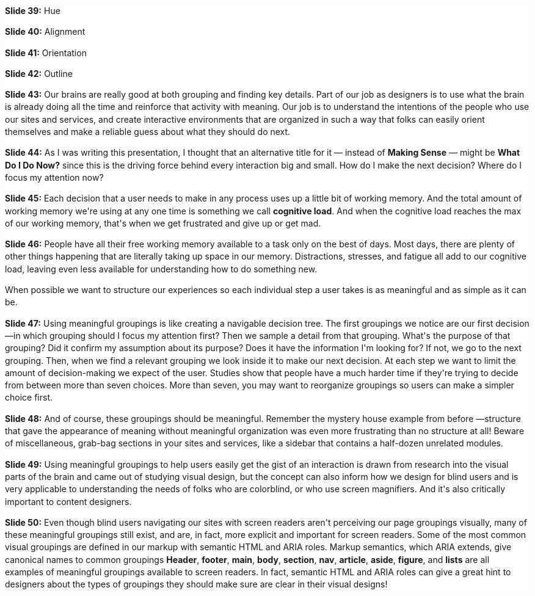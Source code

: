 **Slide 39:** Hue

**Slide 40:** Alignment

**Slide 41:** Orientation

**Slide 42:** Outline

**Slide 43:** Our brains are really good at both grouping and finding key details. Part of our job as designers is to use what the brain is already doing all the time and reinforce that activity with meaning. Our job is to understand the intentions of the people who use our sites and services, and create interactive environments that are organized in such a way that folks can easily orient themselves and make a reliable guess about what they should do next.

**Slide 44:** As I was writing this presentation, I thought that an alternative title for it — instead of **Making Sense** — might be **What Do I Do Now?** since this is the driving force behind every interaction big and small. How do I make the next decision? Where do I focus my attention now?

**Slide 45:** Each decision that a user needs to make in any process uses up a little bit of working memory. And the total amount of working memory we're using at any one time is something we call **cognitive load**. And when the cognitive load reaches the max of our working memory, that's when we get frustrated and give up or get mad.

**Slide 46:** People have all their free working memory available to a task only on the best of days. Most days, there are plenty of other things happening that are literally taking up space in our memory. Distractions, stresses, and fatigue all add to our cognitive load, leaving even less available for understanding how to do something new.

When possible we want to structure our experiences so each individual step a user takes is as meaningful and as simple as it can be.

**Slide 47:**  Using meaningful groupings is like creating a navigable decision tree. The first groupings we notice are our first decision —in which grouping should I focus my attention first? Then we sample a detail from that grouping. What's the purpose of that grouping? Did it confirm my assumption about its purpose? Does it have the information I'm looking for? If not, we go to the next grouping. Then, when we find a relevant grouping we look inside it to make our next decision. At each step we want to limit the amount of decision-making we expect of the user. Studies show that people have a much harder time if they're trying to decide from between more than seven choices. More than seven, you may want to reorganize groupings so users can make a simpler choice first.

**Slide 48:** And of course, these groupings should be meaningful. Remember the mystery house example from before —structure that gave the appearance of meaning without meaningful organization was even more frustrating than no structure at all! Beware of miscellaneous, grab-bag sections in your sites and services, like a sidebar that contains a half-dozen unrelated modules.

**Slide 49:** Using meaningful groupings to help users easily get the gist of an interaction is drawn from research into the visual parts of the brain and came out of studying visual design, but the concept can also inform how we design for blind users and is very applicable to understanding the needs of folks who are colorblind, or who use screen magnifiers. And it's also critically important to content designers.

**Slide 50:** Even though blind users navigating our sites with screen readers aren't perceiving our page groupings visually, many of these meaningful groupings still exist, and are, in fact, more explicit and important for screen readers. Some of the most common visual groupings are defined in our markup with semantic HTML and ARIA roles. Markup semantics, which ARIA extends, give canonical names to common groupings **Header**, **footer**, **main**, **body**, **section**, **nav**, **article**, **aside**, **figure**, and **lists** are all examples of meaningful groupings available to screen readers. In fact, semantic HTML and ARIA roles can give a great hint to designers about the types of groupings they should make sure are clear in their visual designs!
